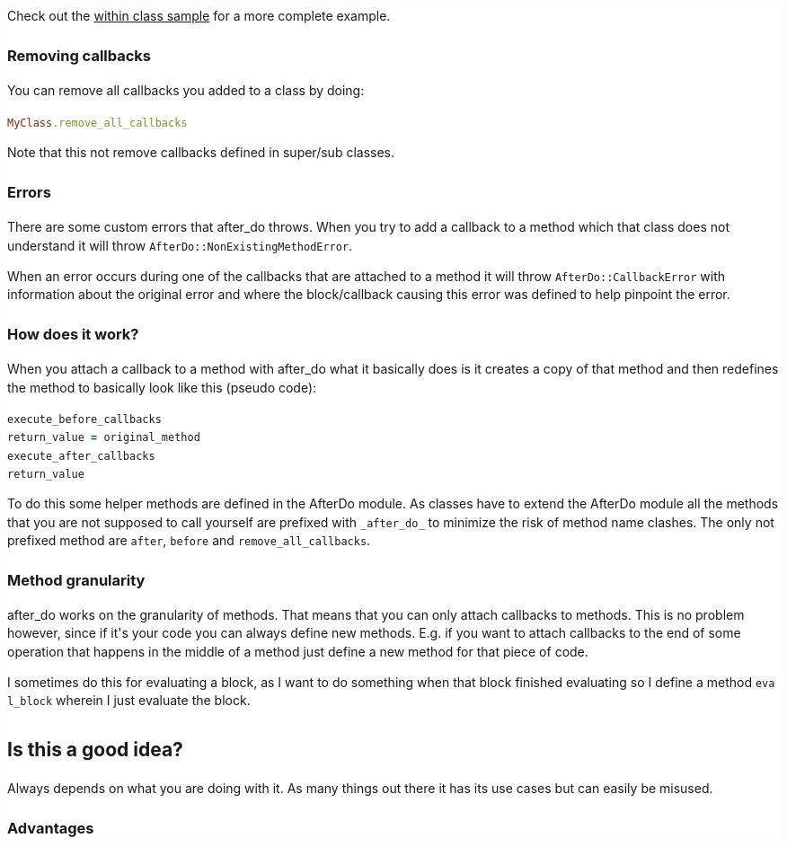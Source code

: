 Check out the [within class sample](https://github.com/PragTob/after_do/blob/master/samples/within_class.rb) for a more complete example.


### Removing callbacks

You can remove all callbacks you added to a class by doing:

```ruby
MyClass.remove_all_callbacks
```

Note that this not remove callbacks defined in super/sub classes.

### Errors

There are some custom errors that after_do throws. When you try to add a callback to a method which that class does not understand it will throw `AfterDo::NonExistingMethodError`.

When an error occurs during one of the callbacks that are attached to a method it will throw `AfterDo::CallbackError` with information about the original error and where the block/callback causing this error was defined to help pinpoint the error.

### How does it work?

When you attach a callback to a method with after_do what it basically does is it creates a copy of that method and then redefines the method to basically look like this (pseudo code):

```ruby
execute_before_callbacks
return_value = original_method
execute_after_callbacks
return_value
```

To do this some helper methods are defined in the AfterDo module. As classes have to extend the AfterDo module all the methods that you are not supposed to call yourself are prefixed with `_after_do_` to minimize the risk of method name clashes. The only not prefixed method are `after`, `before` and `remove_all_callbacks`.

### Method granularity

after_do works on the granularity of methods. That means that you can only attach callbacks to methods. This is no problem however, since if it's your code you can always define new methods. E.g. if you want to attach callbacks to the end of some operation that happens in the middle of a method just define a new method for that piece of code.

I sometimes do this for evaluating a block, as I want to do something when that block finished evaluating so I define a method `eval_block` wherein I just evaluate the block.

## Is this a good idea?

Always depends on what you are doing with it. As many things out there it has its use cases but can easily be misused.

### Advantages
